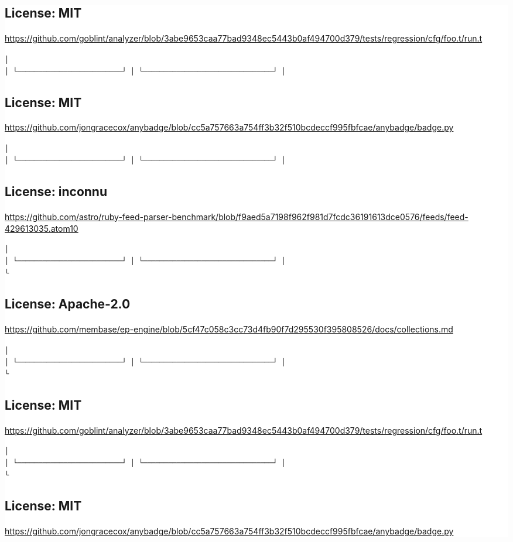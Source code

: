 
## License: MIT
https://github.com/goblint/analyzer/blob/3abe9653caa77bad9348ec5443b0af494700d379/tests/regression/cfg/foo.t/run.t

```
│
│ └─────────────────────────┘ │ └───────────────────────────────┘ │
```


## License: MIT
https://github.com/jongracecox/anybadge/blob/cc5a757663a754ff3b32f510bcdeccf995fbfcae/anybadge/badge.py

```
│
│ └─────────────────────────┘ │ └───────────────────────────────┘ │
```


## License: inconnu
https://github.com/astro/ruby-feed-parser-benchmark/blob/f9aed5a7198f962f981d7fcdc36191613dce0576/feeds/feed-429613035.atom10

```
│
│ └─────────────────────────┘ │ └───────────────────────────────┘ │
└
```


## License: Apache-2.0
https://github.com/membase/ep-engine/blob/5cf47c058c3cc73d4fb90f7d295530f395808526/docs/collections.md

```
│
│ └─────────────────────────┘ │ └───────────────────────────────┘ │
└
```


## License: MIT
https://github.com/goblint/analyzer/blob/3abe9653caa77bad9348ec5443b0af494700d379/tests/regression/cfg/foo.t/run.t

```
│
│ └─────────────────────────┘ │ └───────────────────────────────┘ │
└
```


## License: MIT
https://github.com/jongracecox/anybadge/blob/cc5a757663a754ff3b32f510bcdeccf995fbfcae/anybadge/badge.py
